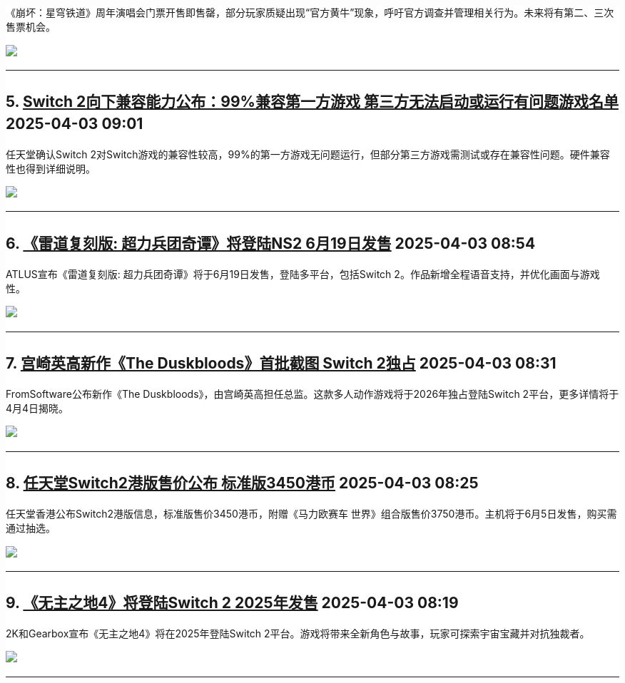 《崩坏：星穹铁道》周年演唱会门票开售即售罄，部分玩家质疑出现“官方黄牛”现象，呼吁官方调查并管理相关行为。未来将有第二、三次售票机会。

![](https://img.3dmgame.com/uploads/images/news/20250403/1743643588_946946.png)

---

## 5. [Switch 2向下兼容能力公布：99%兼容第一方游戏 第三方无法启动或运行有问题游戏名单](https://www.3dmgame.com/news/202504/3917743.html)   2025-04-03 09:01

任天堂确认Switch 2对Switch游戏的兼容性较高，99%的第一方游戏无问题运行，但部分第三方游戏需测试或存在兼容性问题。硬件兼容性也得到详细说明。

![](https://img.3dmgame.com/uploads/images/news/20250403/1743645308_269642_jpg_r.jpg)

---

## 6. [《雷道复刻版: 超力兵团奇谭》将登陆NS2 6月19日发售](https://www.3dmgame.com/news/202504/3917742.html)   2025-04-03 08:54

ATLUS宣布《雷道复刻版: 超力兵团奇谭》将于6月19日发售，登陆多平台，包括Switch 2。作品新增全程语音支持，并优化画面与游戏性。

![](https://img.3dmgame.com/uploads/images/news/20250403/1743641600_893391_jpg_r.jpg)

---

## 7. [宫崎英高新作《The Duskbloods》首批截图 Switch 2独占](https://www.3dmgame.com/news/202504/3917741.html)   2025-04-03 08:31

FromSoftware公布新作《The Duskbloods》，由宫崎英高担任总监。这款多人动作游戏将于2026年独占登陆Switch 2平台，更多详情将于4月4日揭晓。

![](https://img.3dmgame.com/uploads/images/news/20250403/1743640199_562598_jpg_r.jpg)

---

## 8. [任天堂Switch2港版售价公布 标准版3450港币](https://www.3dmgame.com/news/202504/3917740.html)   2025-04-03 08:25

任天堂香港公布Switch2港版信息，标准版售价3450港币，附赠《马力欧赛车 世界》组合版售价3750港币。主机将于6月5日发售，购买需通过抽选。

![](https://img.3dmgame.com/uploads/images/news/20250403/1743639871_290929_jpg_r.jpg)

---

## 9. [《无主之地4》将登陆Switch 2 2025年发售](https://www.3dmgame.com/news/202504/3917739.html)   2025-04-03 08:19

2K和Gearbox宣布《无主之地4》将在2025年登陆Switch 2平台。游戏将带来全新角色与故事，玩家可探索宇宙宝藏并对抗独裁者。

![](https://img.3dmgame.com/uploads/images/news/20250403/1743639513_191256_jpg_r.jpg)

---
